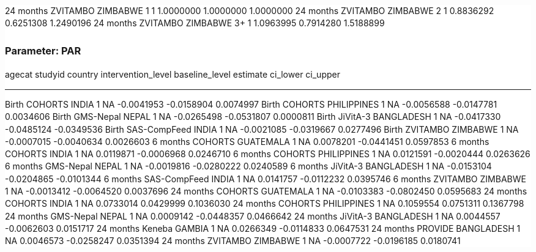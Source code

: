 24 months   ZVITAMBO       ZIMBABWE      1                    1                 1.0000000   1.0000000   1.0000000
24 months   ZVITAMBO       ZIMBABWE      2                    1                 0.8836292   0.6251308   1.2490196
24 months   ZVITAMBO       ZIMBABWE      3+                   1                 1.0963995   0.7914280   1.5188899


### Parameter: PAR


agecat      studyid        country       intervention_level   baseline_level      estimate     ci_lower     ci_upper
----------  -------------  ------------  -------------------  ---------------  -----------  -----------  -----------
Birth       COHORTS        INDIA         1                    NA                -0.0041953   -0.0158904    0.0074997
Birth       COHORTS        PHILIPPINES   1                    NA                -0.0056588   -0.0147781    0.0034606
Birth       GMS-Nepal      NEPAL         1                    NA                -0.0265498   -0.0531807    0.0000811
Birth       JiVitA-3       BANGLADESH    1                    NA                -0.0417330   -0.0485124   -0.0349536
Birth       SAS-CompFeed   INDIA         1                    NA                -0.0021085   -0.0319667    0.0277496
Birth       ZVITAMBO       ZIMBABWE      1                    NA                -0.0007015   -0.0040634    0.0026603
6 months    COHORTS        GUATEMALA     1                    NA                 0.0078201   -0.0441451    0.0597853
6 months    COHORTS        INDIA         1                    NA                 0.0119871   -0.0006968    0.0246710
6 months    COHORTS        PHILIPPINES   1                    NA                 0.0121591   -0.0020444    0.0263626
6 months    GMS-Nepal      NEPAL         1                    NA                -0.0019816   -0.0280222    0.0240589
6 months    JiVitA-3       BANGLADESH    1                    NA                -0.0153104   -0.0204865   -0.0101344
6 months    SAS-CompFeed   INDIA         1                    NA                 0.0141757   -0.0112232    0.0395746
6 months    ZVITAMBO       ZIMBABWE      1                    NA                -0.0013412   -0.0064520    0.0037696
24 months   COHORTS        GUATEMALA     1                    NA                -0.0103383   -0.0802450    0.0595683
24 months   COHORTS        INDIA         1                    NA                 0.0733014    0.0429999    0.1036030
24 months   COHORTS        PHILIPPINES   1                    NA                 0.1059554    0.0751311    0.1367798
24 months   GMS-Nepal      NEPAL         1                    NA                 0.0009142   -0.0448357    0.0466642
24 months   JiVitA-3       BANGLADESH    1                    NA                 0.0044557   -0.0062603    0.0151717
24 months   Keneba         GAMBIA        1                    NA                 0.0266349   -0.0114833    0.0647531
24 months   PROVIDE        BANGLADESH    1                    NA                 0.0046573   -0.0258247    0.0351394
24 months   ZVITAMBO       ZIMBABWE      1                    NA                -0.0007722   -0.0196185    0.0180741
